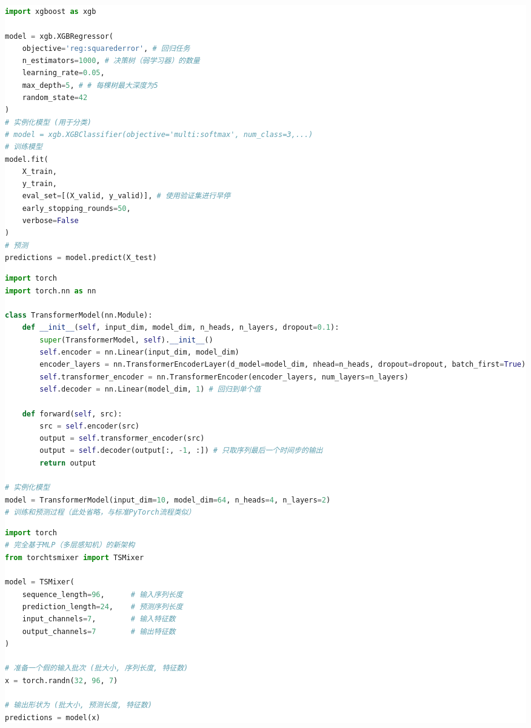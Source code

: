 ```python
import xgboost as xgb

model = xgb.XGBRegressor(
    objective='reg:squarederror', # 回归任务
    n_estimators=1000, # 决策树（弱学习器）的数量
    learning_rate=0.05,
    max_depth=5, # # 每棵树最大深度为5
    random_state=42
)
# 实例化模型 (用于分类)
# model = xgb.XGBClassifier(objective='multi:softmax', num_class=3,...)
# 训练模型
model.fit(
    X_train, 
    y_train,
    eval_set=[(X_valid, y_valid)], # 使用验证集进行早停
    early_stopping_rounds=50,
    verbose=False
)
# 预测
predictions = model.predict(X_test)
```

```python
import torch
import torch.nn as nn

class TransformerModel(nn.Module):
    def __init__(self, input_dim, model_dim, n_heads, n_layers, dropout=0.1):
        super(TransformerModel, self).__init__()
        self.encoder = nn.Linear(input_dim, model_dim)
        encoder_layers = nn.TransformerEncoderLayer(d_model=model_dim, nhead=n_heads, dropout=dropout, batch_first=True)
        self.transformer_encoder = nn.TransformerEncoder(encoder_layers, num_layers=n_layers)
        self.decoder = nn.Linear(model_dim, 1) # 回归到单个值

    def forward(self, src):
        src = self.encoder(src)
        output = self.transformer_encoder(src)
        output = self.decoder(output[:, -1, :]) # 只取序列最后一个时间步的输出
        return output

# 实例化模型
model = TransformerModel(input_dim=10, model_dim=64, n_heads=4, n_layers=2)
# 训练和预测过程（此处省略，与标准PyTorch流程类似）
```

```python
import torch
# 完全基于MLP（多层感知机）的新架构
from torchtsmixer import TSMixer 

model = TSMixer(
    sequence_length=96,      # 输入序列长度
    prediction_length=24,    # 预测序列长度
    input_channels=7,        # 输入特征数
    output_channels=7        # 输出特征数
)

# 准备一个假的输入批次 (批大小, 序列长度, 特征数)
x = torch.randn(32, 96, 7)

# 输出形状为 (批大小, 预测长度, 特征数)
predictions = model(x) 
```